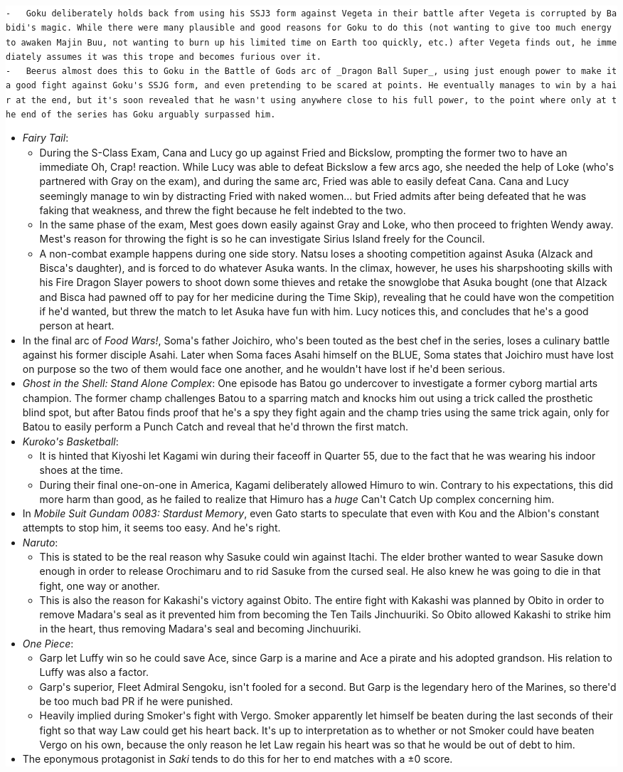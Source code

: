    -   Goku deliberately holds back from using his SSJ3 form against Vegeta in their battle after Vegeta is corrupted by Babidi's magic. While there were many plausible and good reasons for Goku to do this (not wanting to give too much energy to awaken Majin Buu, not wanting to burn up his limited time on Earth too quickly, etc.) after Vegeta finds out, he immediately assumes it was this trope and becomes furious over it.
    -   Beerus almost does this to Goku in the Battle of Gods arc of _Dragon Ball Super_, using just enough power to make it a good fight against Goku's SSJG form, and even pretending to be scared at points. He eventually manages to win by a hair at the end, but it's soon revealed that he wasn't using anywhere close to his full power, to the point where only at the end of the series has Goku arguably surpassed him.
-   _Fairy Tail_:
    -   During the S-Class Exam, Cana and Lucy go up against Fried and Bickslow, prompting the former two to have an immediate Oh, Crap! reaction. While Lucy was able to defeat Bickslow a few arcs ago, she needed the help of Loke (who's partnered with Gray on the exam), and during the same arc, Fried was able to easily defeat Cana. Cana and Lucy seemingly manage to win by distracting Fried with naked women... but Fried admits after being defeated that he was faking that weakness, and threw the fight because he felt indebted to the two.
    -   In the same phase of the exam, Mest goes down easily against Gray and Loke, who then proceed to frighten Wendy away. Mest's reason for throwing the fight is so he can investigate Sirius Island freely for the Council.
    -   A non-combat example happens during one side story. Natsu loses a shooting competition against Asuka (Alzack and Bisca's daughter), and is forced to do whatever Asuka wants. In the climax, however, he uses his sharpshooting skills with his Fire Dragon Slayer powers to shoot down some thieves and retake the snowglobe that Asuka bought (one that Alzack and Bisca had pawned off to pay for her medicine during the Time Skip), revealing that he could have won the competition if he'd wanted, but threw the match to let Asuka have fun with him. Lucy notices this, and concludes that he's a good person at heart.
-   In the final arc of _Food Wars!_, Soma's father Joichiro, who's been touted as the best chef in the series, loses a culinary battle against his former disciple Asahi. Later when Soma faces Asahi himself on the BLUE, Soma states that Joichiro must have lost on purpose so the two of them would face one another, and he wouldn't have lost if he'd been serious.
-   _Ghost in the Shell: Stand Alone Complex_: One episode has Batou go undercover to investigate a former cyborg martial arts champion. The former champ challenges Batou to a sparring match and knocks him out using a trick called the prosthetic blind spot, but after Batou finds proof that he's a spy they fight again and the champ tries using the same trick again, only for Batou to easily perform a Punch Catch and reveal that he'd thrown the first match.
-   _Kuroko's Basketball_:
    -   It is hinted that Kiyoshi let Kagami win during their faceoff in Quarter 55, due to the fact that he was wearing his indoor shoes at the time.
    -   During their final one-on-one in America, Kagami deliberately allowed Himuro to win. Contrary to his expectations, this did more harm than good, as he failed to realize that Himuro has a _huge_ Can't Catch Up complex concerning him.
-   In _Mobile Suit Gundam 0083: Stardust Memory_, even Gato starts to speculate that even with Kou and the Albion's constant attempts to stop him, it seems too easy. And he's right.
-   _Naruto_:
    -   This is stated to be the real reason why Sasuke could win against Itachi. The elder brother wanted to wear Sasuke down enough in order to release Orochimaru and to rid Sasuke from the cursed seal. He also knew he was going to die in that fight, one way or another.
    -   This is also the reason for Kakashi's victory against Obito. The entire fight with Kakashi was planned by Obito in order to remove Madara's seal as it prevented him from becoming the Ten Tails Jinchuuriki. So Obito allowed Kakashi to strike him in the heart, thus removing Madara's seal and becoming Jinchuuriki.
-   _One Piece_:
    -   Garp let Luffy win so he could save Ace, since Garp is a marine and Ace a pirate and his adopted grandson. His relation to Luffy was also a factor.
    -   Garp's superior, Fleet Admiral Sengoku, isn't fooled for a second. But Garp is the legendary hero of the Marines, so there'd be too much bad PR if he were punished.
    -   Heavily implied during Smoker's fight with Vergo. Smoker apparently let himself be beaten during the last seconds of their fight so that way Law could get his heart back. It's up to interpretation as to whether or not Smoker could have beaten Vergo on his own, because the only reason he let Law regain his heart was so that he would be out of debt to him.
-   The eponymous protagonist in _Saki_ tends to do this for her to end matches with a ±0 score.